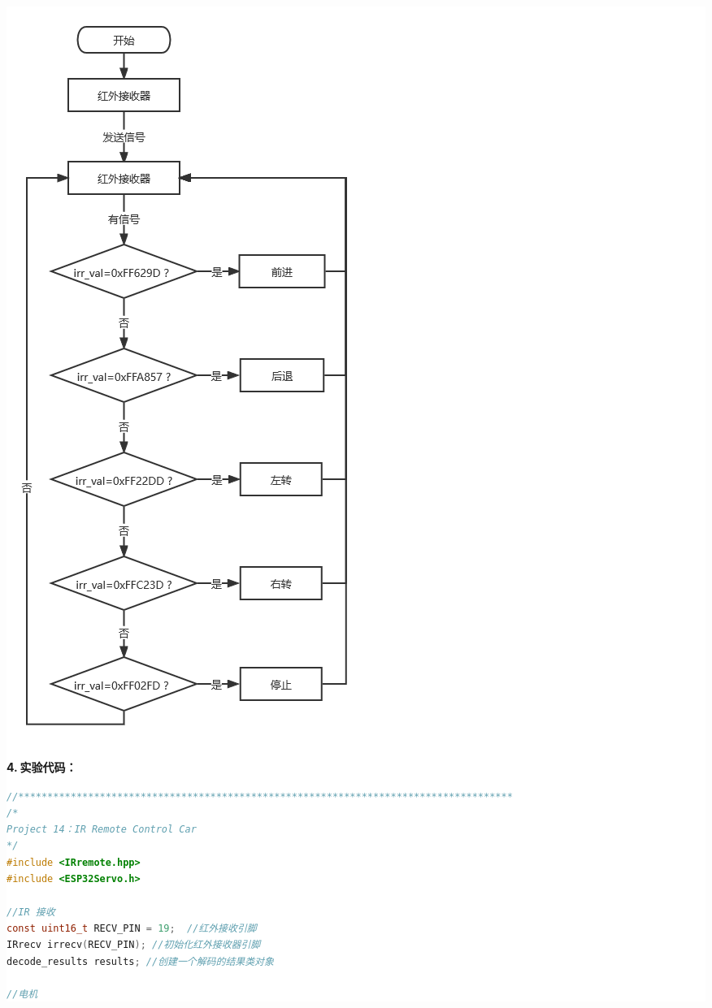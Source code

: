 ![Img](/media/img-20230330140847.png)


**4. 实验代码：**

```c
//*************************************************************************************
/*
Project 14：IR Remote Control Car
*/ 
#include <IRremote.hpp>
#include <ESP32Servo.h>

//IR 接收
const uint16_t RECV_PIN = 19;  //红外接收引脚
IRrecv irrecv(RECV_PIN); //初始化红外接收器引脚
decode_results results; //创建一个解码的结果类对象

//电机
```